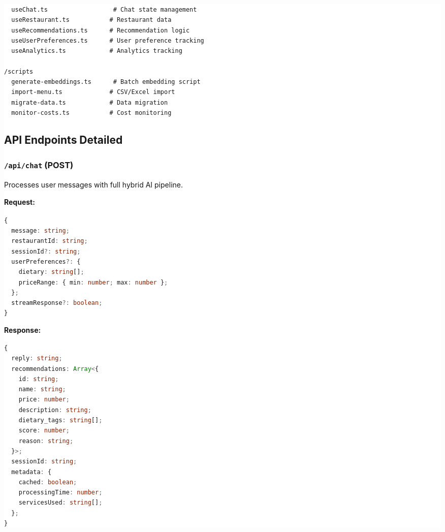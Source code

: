 ```
  useChat.ts                  # Chat state management
  useRestaurant.ts           # Restaurant data
  useRecommendations.ts      # Recommendation logic
  useUserPreferences.ts      # User preference tracking
  useAnalytics.ts            # Analytics tracking

/scripts
  generate-embeddings.ts      # Batch embedding script
  import-menu.ts             # CSV/Excel import
  migrate-data.ts            # Data migration
  monitor-costs.ts           # Cost monitoring
```

## API Endpoints Detailed

### `/api/chat` (POST)
Processes user messages with full hybrid AI pipeline.

**Request:**
```typescript
{
  message: string;
  restaurantId: string;
  sessionId?: string;
  userPreferences?: {
    dietary: string[];
    priceRange: { min: number; max: number };
  };
  streamResponse?: boolean;
}
```

**Response:**
```typescript
{
  reply: string;
  recommendations: Array<{
    id: string;
    name: string;
    price: number;
    description: string;
    dietary_tags: string[];
    score: number;
    reason: string;
  }>;
  sessionId: string;
  metadata: {
    cached: boolean;
    processingTime: number;
    servicesUsed: string[];
  };
}
```
